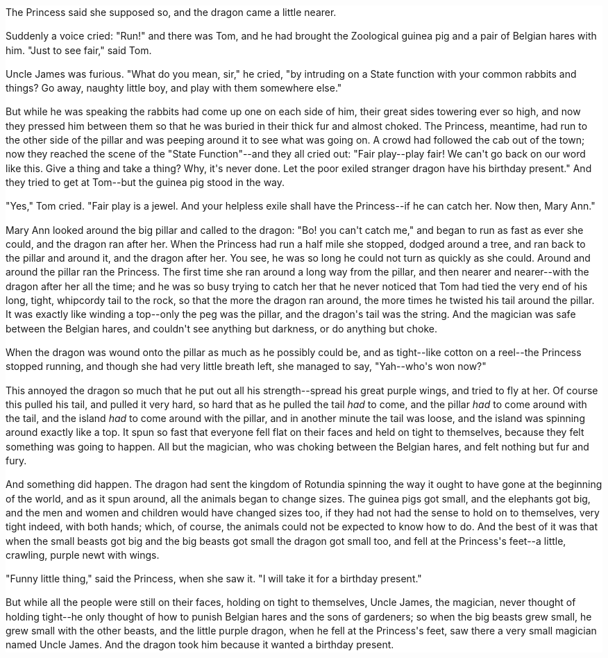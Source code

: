 The Princess said she supposed so, and the dragon came a little nearer.

Suddenly a voice cried: "Run!" and there was Tom, and he had brought the Zoological guinea pig and a pair of Belgian hares with him. "Just to see fair," said Tom.

Uncle James was furious. "What do you mean, sir," he cried, "by intruding on a State function with your common rabbits and things? Go away, naughty little boy, and play with them somewhere else."

But while he was speaking the rabbits had come up one on each side of him, their great sides towering ever so high, and now they pressed him between them so that he was buried in their thick fur and almost choked. The Princess, meantime, had run to the other side of the pillar and was peeping around it to see what was going on. A crowd had followed the cab out of the town; now they reached the scene of the "State Function"--and they all cried out: "Fair play--play fair! We can't go back on our word like this. Give a thing and take a thing? Why, it's never done. Let the poor exiled stranger dragon have his birthday present." And they tried to get at Tom--but the guinea pig stood in the way.

"Yes," Tom cried. "Fair play is a jewel. And your helpless exile shall have the Princess--if he can catch her. Now then, Mary Ann."

Mary Ann looked around the big pillar and called to the dragon: "Bo! you can't catch me," and began to run as fast as ever she could, and the dragon ran after her. When the Princess had run a half mile she stopped, dodged around a tree, and ran back to the pillar and around it, and the dragon after her. You see, he was so long he could not turn as quickly as she could. Around and around the pillar ran the Princess. The first time she ran around a long way from the pillar, and then nearer and nearer--with the dragon after her all the time; and he was so busy trying to catch her that he never noticed that Tom had tied the very end of his long, tight, whipcordy tail to the rock, so that the more the dragon ran around, the more times he twisted his tail around the pillar. It was exactly like winding a top--only the peg was the pillar, and the dragon's tail was the string. And the magician was safe between the Belgian hares, and couldn't see anything but darkness, or do anything but choke.

When the dragon was wound onto the pillar as much as he possibly could be, and as tight--like cotton on a reel--the Princess stopped running, and though she had very little breath left, she managed to say, "Yah--who's won now?"

This annoyed the dragon so much that he put out all his strength--spread his great purple wings, and tried to fly at her. Of course this pulled his tail, and pulled it very hard, so hard that as he pulled the tail _had_ to come, and the pillar _had_ to come around with the tail, and the island _had_ to come around with the pillar, and in another minute the tail was loose, and the island was spinning around exactly like a top. It spun so fast that everyone fell flat on their faces and held on tight to themselves, because they felt something was going to happen. All but the magician, who was choking between the Belgian hares, and felt nothing but fur and fury.

And something did happen. The dragon had sent the kingdom of Rotundia spinning the way it ought to have gone at the beginning of the world, and as it spun around, all the animals began to change sizes. The guinea pigs got small, and the elephants got big, and the men and women and children would have changed sizes too, if they had not had the sense to hold on to themselves, very tight indeed, with both hands; which, of course, the animals could not be expected to know how to do. And the best of it was that when the small beasts got big and the big beasts got small the dragon got small too, and fell at the Princess's feet--a little, crawling, purple newt with wings.

"Funny little thing," said the Princess, when she saw it. "I will take it for a birthday present."

But while all the people were still on their faces, holding on tight to themselves, Uncle James, the magician, never thought of holding tight--he only thought of how to punish Belgian hares and the sons of gardeners; so when the big beasts grew small, he grew small with the other beasts, and the little purple dragon, when he fell at the Princess's feet, saw there a very small magician named Uncle James. And the dragon took him because it wanted a birthday present.

